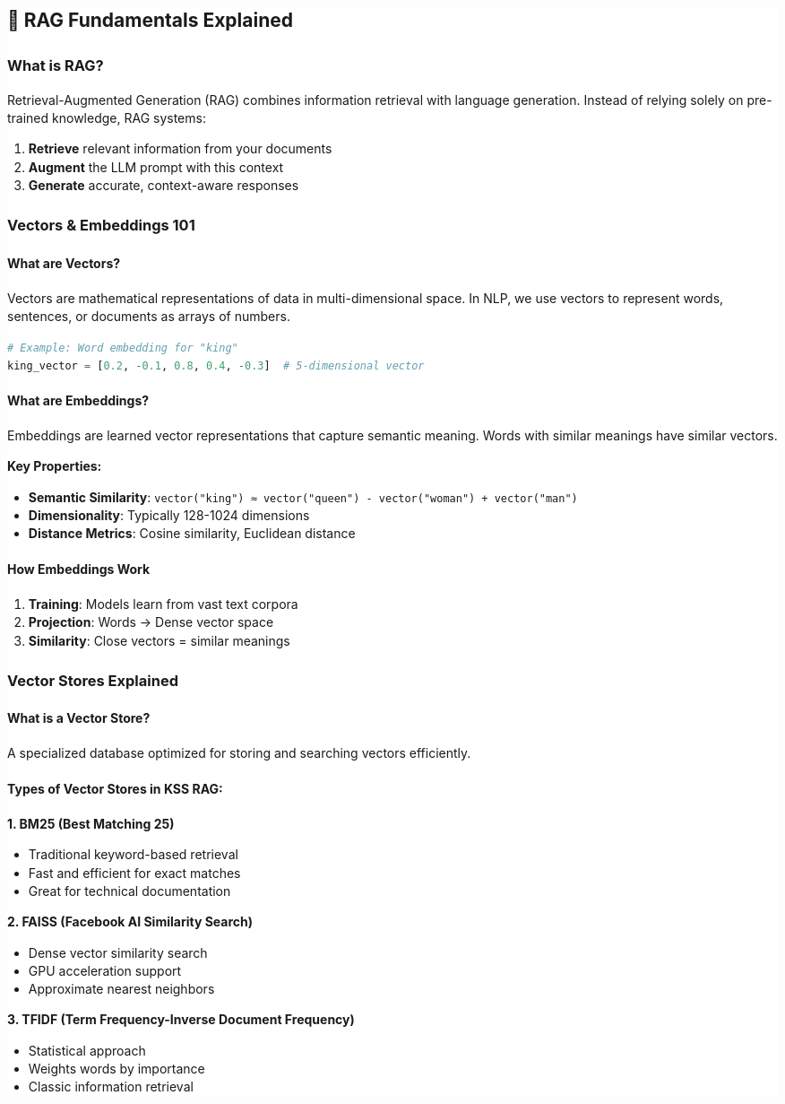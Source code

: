## 🧠 RAG Fundamentals Explained

### What is RAG?
Retrieval-Augmented Generation (RAG) combines information retrieval with language generation. Instead of relying solely on pre-trained knowledge, RAG systems:

1. **Retrieve** relevant information from your documents
2. **Augment** the LLM prompt with this context
3. **Generate** accurate, context-aware responses

### Vectors & Embeddings 101

#### What are Vectors?
Vectors are mathematical representations of data in multi-dimensional space. In NLP, we use vectors to represent words, sentences, or documents as arrays of numbers.

```python
# Example: Word embedding for "king"
king_vector = [0.2, -0.1, 0.8, 0.4, -0.3]  # 5-dimensional vector
```

#### What are Embeddings?
Embeddings are learned vector representations that capture semantic meaning. Words with similar meanings have similar vectors.

**Key Properties:**
- **Semantic Similarity**: `vector("king") ≈ vector("queen") - vector("woman") + vector("man")`
- **Dimensionality**: Typically 128-1024 dimensions
- **Distance Metrics**: Cosine similarity, Euclidean distance

#### How Embeddings Work
1. **Training**: Models learn from vast text corpora
2. **Projection**: Words → Dense vector space
3. **Similarity**: Close vectors = similar meanings

### Vector Stores Explained

#### What is a Vector Store?
A specialized database optimized for storing and searching vectors efficiently.

#### Types of Vector Stores in KSS RAG:

**1. BM25 (Best Matching 25)**
- Traditional keyword-based retrieval
- Fast and efficient for exact matches
- Great for technical documentation

**2. FAISS (Facebook AI Similarity Search)**
- Dense vector similarity search
- GPU acceleration support
- Approximate nearest neighbors

**3. TFIDF (Term Frequency-Inverse Document Frequency)**
- Statistical approach
- Weights words by importance
- Classic information retrieval
